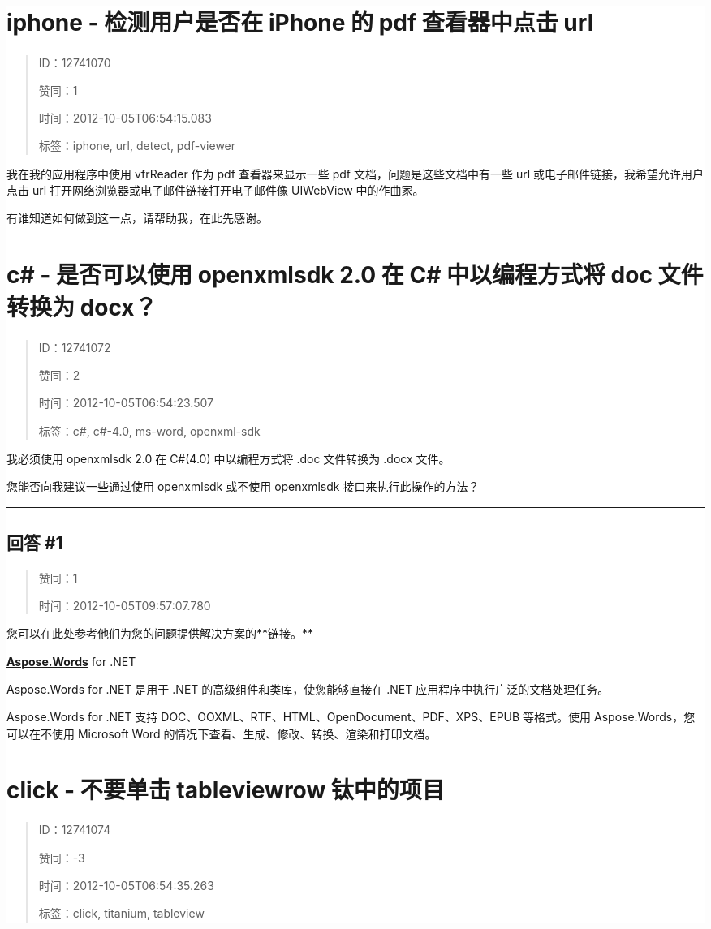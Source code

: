 # iphone - 检测用户是否在 iPhone 的 pdf 查看器中点击 url

> ID：12741070
> 
> 赞同：1
> 
> 时间：2012-10-05T06:54:15.083
> 
> 标签：iphone, url, detect, pdf-viewer

我在我的应用程序中使用 vfrReader 作为 pdf 查看器来显示一些 pdf 文档，问题是这些文档中有一些 url 或电子邮件链接，我希望允许用户点击 url 打开网络浏览器或电子邮件链接打开电子邮件像 UIWebView 中的作曲家。

有谁知道如何做到这一点，请帮助我，在此先感谢。

# c# - 是否可以使用 openxmlsdk 2.0 在 C# 中以编程方式将 doc 文件转换为 docx？

> ID：12741072
> 
> 赞同：2
> 
> 时间：2012-10-05T06:54:23.507
> 
> 标签：c#, c#-4.0, ms-word, openxml-sdk

我必须使用 openxmlsdk 2.0 在 C#(4.0) 中以编程方式将 .doc 文件转换为 .docx 文件。

您能否向我建议一些通过使用 openxmlsdk 或不使用 openxmlsdk 接口来执行此操作的方法？

* * *

## 回答 #1

> 赞同：1
> 
> 时间：2012-10-05T09:57:07.780

您可以在此处参考他们为您的问题提供解决方案的**[链接。](https://stackoverflow.com/questions/1803576/convert-word-doc-file-to-docx-on-a-server-without-word)**

**[Aspose.Words](http://www.aspose.com/.net/word-component.aspx)** for .NET

Aspose.Words for .NET 是用于 .NET 的高级组件和类库，使您能够直接在 .NET 应用程序中执行广泛的文档处理任务。

Aspose.Words for .NET 支持 DOC、OOXML、RTF、HTML、OpenDocument、PDF、XPS、EPUB 等格式。使用 Aspose.Words，您可以在不使用 Microsoft Word 的情况下查看、生成、修改、转换、渲染和打印文档。

# click - 不要单击 tableviewrow 钛中的项目

> ID：12741074
> 
> 赞同：-3
> 
> 时间：2012-10-05T06:54:35.263
> 
> 标签：click, titanium, tableview
